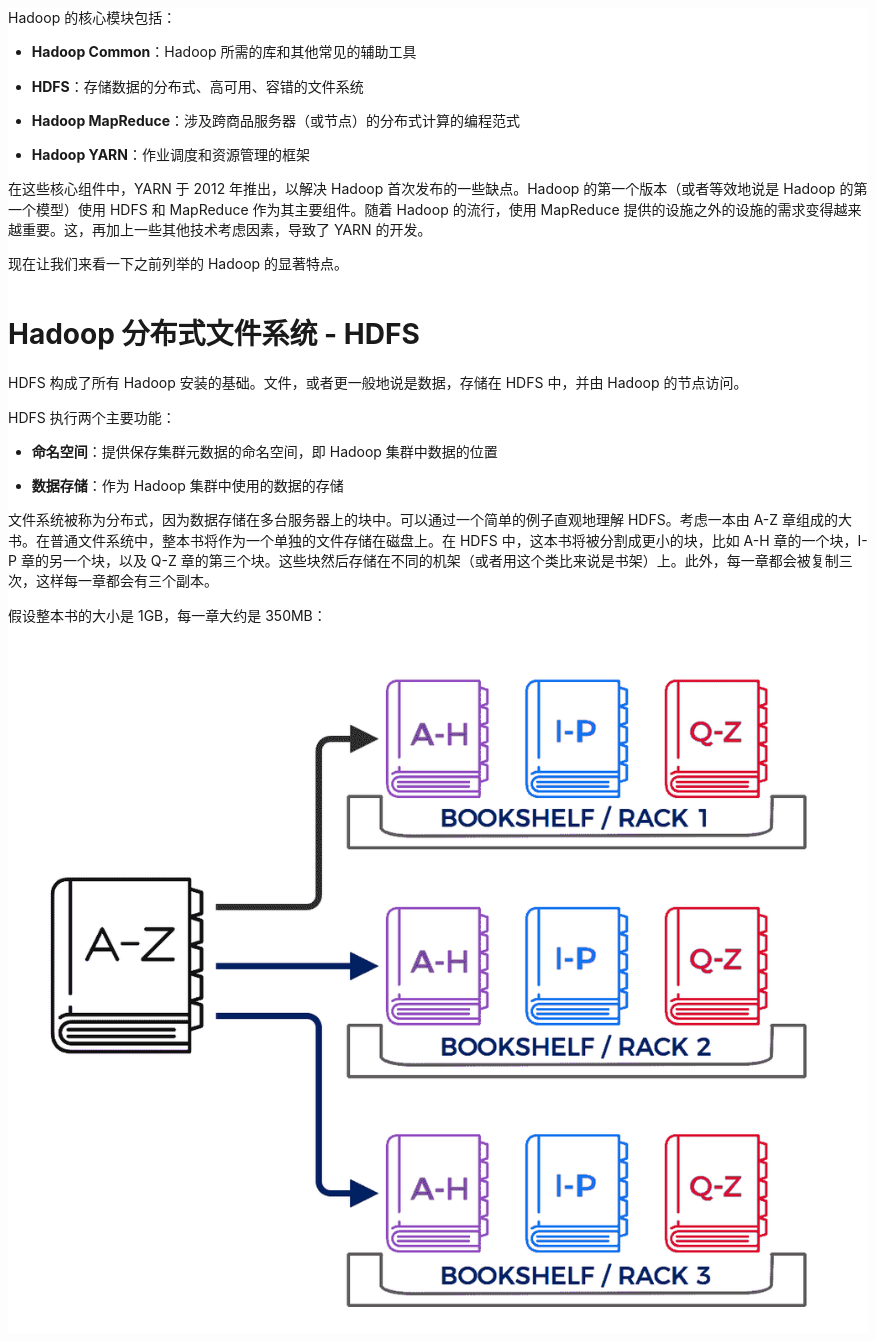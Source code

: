 Hadoop 的核心模块包括：

+   **Hadoop Common**：Hadoop 所需的库和其他常见的辅助工具

+   **HDFS**：存储数据的分布式、高可用、容错的文件系统

+   **Hadoop MapReduce**：涉及跨商品服务器（或节点）的分布式计算的编程范式

+   **Hadoop YARN**：作业调度和资源管理的框架

在这些核心组件中，YARN 于 2012 年推出，以解决 Hadoop 首次发布的一些缺点。Hadoop 的第一个版本（或者等效地说是 Hadoop 的第一个模型）使用 HDFS 和 MapReduce 作为其主要组件。随着 Hadoop 的流行，使用 MapReduce 提供的设施之外的设施的需求变得越来越重要。这，再加上一些其他技术考虑因素，导致了 YARN 的开发。

现在让我们来看一下之前列举的 Hadoop 的显著特点。

# Hadoop 分布式文件系统 - HDFS

HDFS 构成了所有 Hadoop 安装的基础。文件，或者更一般地说是数据，存储在 HDFS 中，并由 Hadoop 的节点访问。

HDFS 执行两个主要功能：

+   **命名空间**：提供保存集群元数据的命名空间，即 Hadoop 集群中数据的位置

+   **数据存储**：作为 Hadoop 集群中使用的数据的存储

文件系统被称为分布式，因为数据存储在多台服务器上的块中。可以通过一个简单的例子直观地理解 HDFS。考虑一本由 A-Z 章组成的大书。在普通文件系统中，整本书将作为一个单独的文件存储在磁盘上。在 HDFS 中，这本书将被分割成更小的块，比如 A-H 章的一个块，I-P 章的另一个块，以及 Q-Z 章的第三个块。这些块然后存储在不同的机架（或者用这个类比来说是书架）上。此外，每一章都会被复制三次，这样每一章都会有三个副本。

假设整本书的大小是 1GB，每一章大约是 350MB：

![](img/46a63885-0e9f-4d87-a5d3-c9edb3be3e6a.png)
